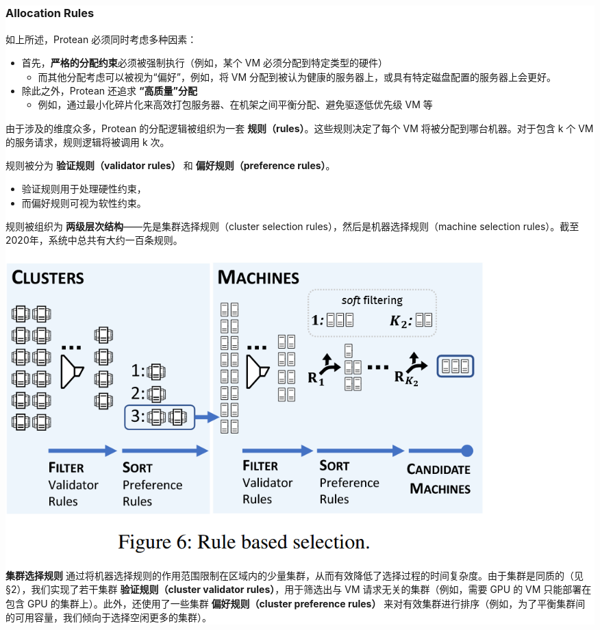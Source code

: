 

### Allocation Rules

如上所述，Protean 必须同时考虑多种因素：

* 首先，**严格的分配约束**必须被强制执行（例如，某个 VM 必须分配到特定类型的硬件）
  * 而其他分配考虑可以被视为“偏好”，例如，将 VM 分配到被认为健康的服务器上，或具有特定磁盘配置的服务器上会更好。
* 除此之外，Protean 还追求 **“高质量”分配**
  * 例如，通过最小化碎片化来高效打包服务器、在机架之间平衡分配、避免驱逐低优先级 VM 等

由于涉及的维度众多，Protean 的分配逻辑被组织为一套 **规则（rules）**。这些规则决定了每个 VM 将被分配到哪台机器。对于包含 k 个 VM 的服务请求，规则逻辑将被调用 k 次。



规则被分为 **验证规则（validator rules）** 和 **偏好规则（preference rules）**。

* 验证规则用于处理硬性约束，
* 而偏好规则可视为软性约束。

规则被组织为 **两级层次结构**——先是集群选择规则（cluster selection rules），然后是机器选择规则（machine selection rules）。截至2020年，系统中总共有大约一百条规则。

<img src=".\vm_f6.png" style="zoom:80%;" />

**集群选择规则** 通过将机器选择规则的作用范围限制在区域内的少量集群，从而有效降低了选择过程的时间复杂度。由于集群是同质的（见 §2），我们实现了若干集群 **验证规则（cluster validator rules）**，用于筛选出与 VM 请求无关的集群（例如，需要 GPU 的 VM 只能部署在包含 GPU 的集群上）。此外，还使用了一些集群 **偏好规则（cluster preference rules）** 来对有效集群进行排序（例如，为了平衡集群间的可用容量，我们倾向于选择空闲更多的集群）。
